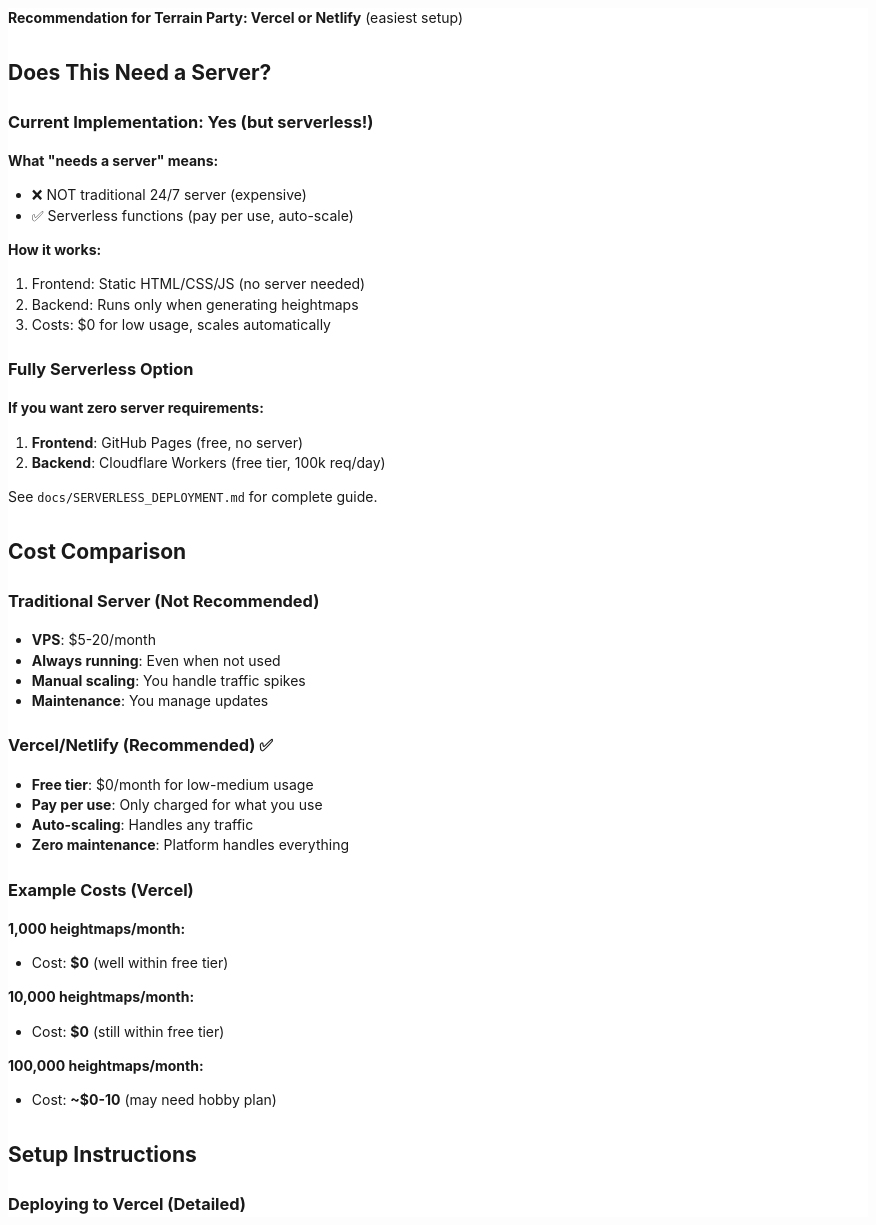 **Recommendation for Terrain Party: Vercel or Netlify** (easiest setup)

## Does This Need a Server?

### Current Implementation: Yes (but serverless!)

**What "needs a server" means:**
- ❌ NOT traditional 24/7 server (expensive)
- ✅ Serverless functions (pay per use, auto-scale)

**How it works:**
1. Frontend: Static HTML/CSS/JS (no server needed)
2. Backend: Runs only when generating heightmaps
3. Costs: $0 for low usage, scales automatically

### Fully Serverless Option

**If you want zero server requirements:**

1. **Frontend**: GitHub Pages (free, no server)
2. **Backend**: Cloudflare Workers (free tier, 100k req/day)

See `docs/SERVERLESS_DEPLOYMENT.md` for complete guide.

## Cost Comparison

### Traditional Server (Not Recommended)
- **VPS**: $5-20/month
- **Always running**: Even when not used
- **Manual scaling**: You handle traffic spikes
- **Maintenance**: You manage updates

### Vercel/Netlify (Recommended) ✅
- **Free tier**: $0/month for low-medium usage
- **Pay per use**: Only charged for what you use
- **Auto-scaling**: Handles any traffic
- **Zero maintenance**: Platform handles everything

### Example Costs (Vercel)

**1,000 heightmaps/month:**
- Cost: **$0** (well within free tier)

**10,000 heightmaps/month:**
- Cost: **$0** (still within free tier)

**100,000 heightmaps/month:**
- Cost: **~$0-10** (may need hobby plan)

## Setup Instructions

### Deploying to Vercel (Detailed)
